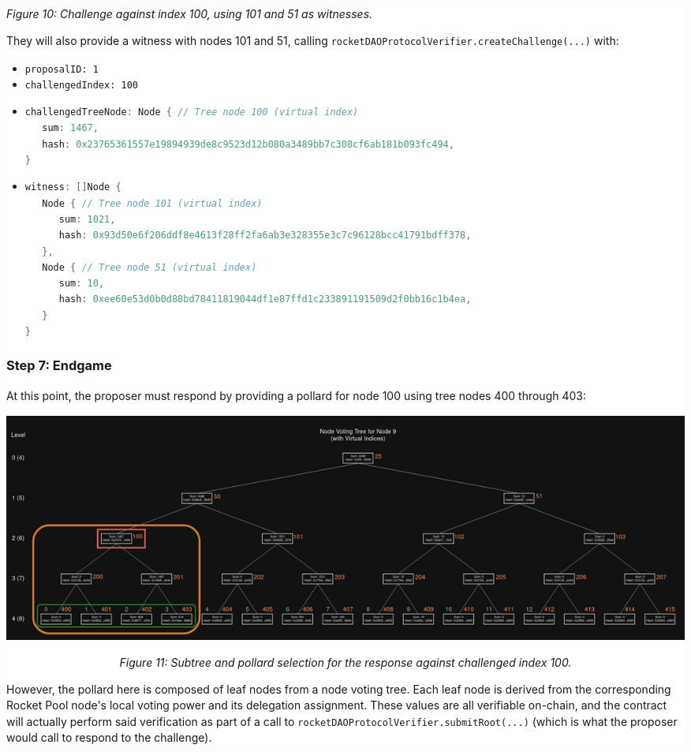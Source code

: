 *Figure 10: Challenge against index 100, using 101 and 51 as witnesses.*
</center>

They will also provide a witness with nodes 101 and 51, calling `rocketDAOProtocolVerifier.createChallenge(...)` with:
- `proposalID: 1`
- `challengedIndex: 100`
-  ```go
   challengedTreeNode: Node { // Tree node 100 (virtual index)
      sum: 1467,
      hash: 0x23765361557e19894939de8c9523d12b080a3489bb7c308cf6ab181b093fc494,
   }
   ```
-  ```go
   witness: []Node {
      Node { // Tree node 101 (virtual index)
         sum: 1021,
         hash: 0x93d50e6f206ddf8e4613f28ff2fa6ab3e328355e3c7c96128bcc41791bdff378,
      },
      Node { // Tree node 51 (virtual index)
         sum: 10,
         hash: 0xee60e53d0b0d88bd78411819044df1e87ffd1c233891191509d2f0bb16c1b4ea,
      }
   }
   ```


### Step 7: Endgame

At this point, the proposer must respond by providing a pollard for node 100 using tree nodes 400 through 403:

<center>

![](./challenge-6.png)

*Figure 11: Subtree and pollard selection for the response against challenged index 100.*
</center>

However, the pollard here is composed of leaf nodes from a node voting tree. Each leaf node is derived from the corresponding Rocket Pool node's local voting power and its delegation assignment. These values are all verifiable on-chain, and the contract will actually perform said verification as part of a call to `rocketDAOProtocolVerifier.submitRoot(...)` (which is what the proposer would call to respond to the challenge).
